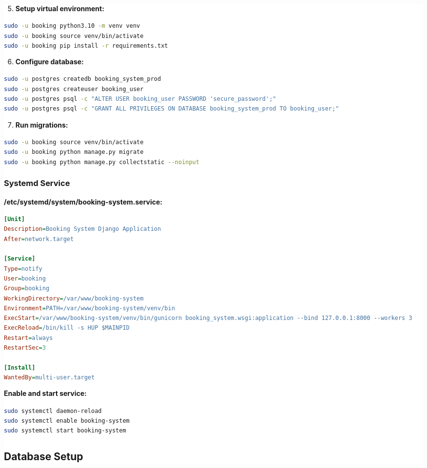 5. **Setup virtual environment:**
```bash
sudo -u booking python3.10 -m venv venv
sudo -u booking source venv/bin/activate
sudo -u booking pip install -r requirements.txt
```

6. **Configure database:**
```bash
sudo -u postgres createdb booking_system_prod
sudo -u postgres createuser booking_user
sudo -u postgres psql -c "ALTER USER booking_user PASSWORD 'secure_password';"
sudo -u postgres psql -c "GRANT ALL PRIVILEGES ON DATABASE booking_system_prod TO booking_user;"
```

7. **Run migrations:**
```bash
sudo -u booking source venv/bin/activate
sudo -u booking python manage.py migrate
sudo -u booking python manage.py collectstatic --noinput
```

### Systemd Service

**/etc/systemd/system/booking-system.service:**
```ini
[Unit]
Description=Booking System Django Application
After=network.target

[Service]
Type=notify
User=booking
Group=booking
WorkingDirectory=/var/www/booking-system
Environment=PATH=/var/www/booking-system/venv/bin
ExecStart=/var/www/booking-system/venv/bin/gunicorn booking_system.wsgi:application --bind 127.0.0.1:8000 --workers 3
ExecReload=/bin/kill -s HUP $MAINPID
Restart=always
RestartSec=3

[Install]
WantedBy=multi-user.target
```

**Enable and start service:**
```bash
sudo systemctl daemon-reload
sudo systemctl enable booking-system
sudo systemctl start booking-system
```

## Database Setup
